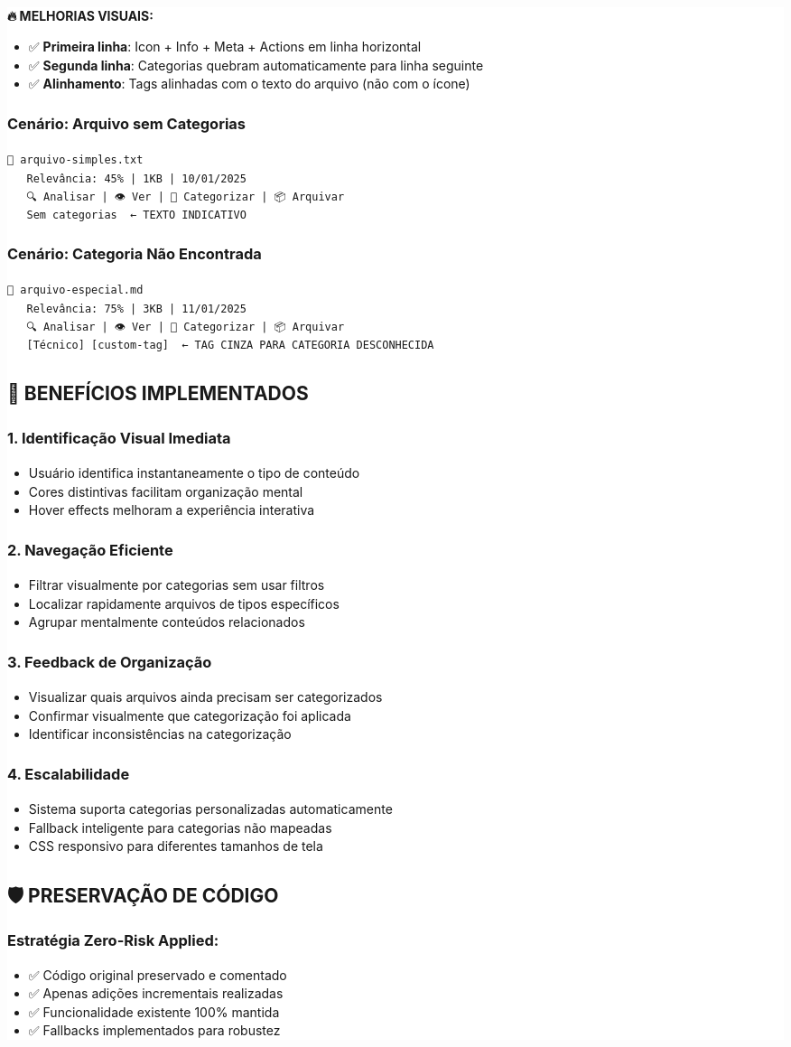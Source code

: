 **🔥 MELHORIAS VISUAIS:**
- ✅ **Primeira linha**: Icon + Info + Meta + Actions em linha horizontal
- ✅ **Segunda linha**: Categorias quebram automaticamente para linha seguinte
- ✅ **Alinhamento**: Tags alinhadas com o texto do arquivo (não com o ícone)

### **Cenário: Arquivo sem Categorias**
```html
📄 arquivo-simples.txt
   Relevância: 45% | 1KB | 10/01/2025
   🔍 Analisar | 👁️ Ver | 📂 Categorizar | 📦 Arquivar
   Sem categorias  ← TEXTO INDICATIVO
```

### **Cenário: Categoria Não Encontrada**
```html
📄 arquivo-especial.md
   Relevância: 75% | 3KB | 11/01/2025
   🔍 Analisar | 👁️ Ver | 📂 Categorizar | 📦 Arquivar
   [Técnico] [custom-tag]  ← TAG CINZA PARA CATEGORIA DESCONHECIDA
```

## 🚀 **BENEFÍCIOS IMPLEMENTADOS**

### **1. Identificação Visual Imediata**
- Usuário identifica instantaneamente o tipo de conteúdo
- Cores distintivas facilitam organização mental
- Hover effects melhoram a experiência interativa

### **2. Navegação Eficiente**
- Filtrar visualmente por categorias sem usar filtros
- Localizar rapidamente arquivos de tipos específicos
- Agrupar mentalmente conteúdos relacionados

### **3. Feedback de Organização**
- Visualizar quais arquivos ainda precisam ser categorizados
- Confirmar visualmente que categorização foi aplicada
- Identificar inconsistências na categorização

### **4. Escalabilidade**
- Sistema suporta categorias personalizadas automaticamente
- Fallback inteligente para categorias não mapeadas
- CSS responsivo para diferentes tamanhos de tela

## 🛡️ **PRESERVAÇÃO DE CÓDIGO**

### **Estratégia Zero-Risk Applied:**
- ✅ Código original preservado e comentado
- ✅ Apenas adições incrementais realizadas
- ✅ Funcionalidade existente 100% mantida
- ✅ Fallbacks implementados para robustez
